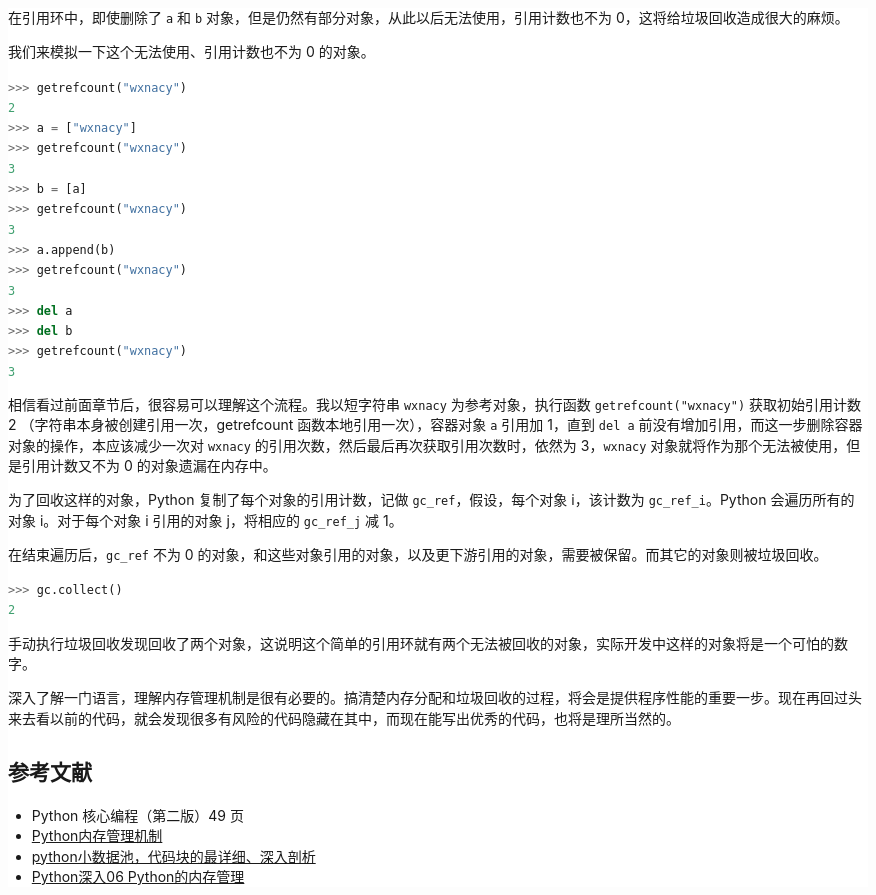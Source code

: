 在引用环中，即使删除了 `a` 和 `b` 对象，但是仍然有部分对象，从此以后无法使用，引用计数也不为 0，这将给垃圾回收造成很大的麻烦。

我们来模拟一下这个无法使用、引用计数也不为 0 的对象。

```python
>>> getrefcount("wxnacy")
2
>>> a = ["wxnacy"]
>>> getrefcount("wxnacy")
3
>>> b = [a]
>>> getrefcount("wxnacy")
3
>>> a.append(b)
>>> getrefcount("wxnacy")
3
>>> del a
>>> del b
>>> getrefcount("wxnacy")
3
```

相信看过前面章节后，很容易可以理解这个流程。我以短字符串 `wxnacy` 为参考对象，执行函数 `getrefcount("wxnacy")` 获取初始引用计数 2 （字符串本身被创建引用一次，getrefcount 函数本地引用一次），容器对象 `a` 引用加 1，直到 `del a` 前没有增加引用，而这一步删除容器对象的操作，本应该减少一次对 `wxnacy` 的引用次数，然后最后再次获取引用次数时，依然为 3，`wxnacy` 对象就将作为那个无法被使用，但是引用计数又不为 0 的对象遗漏在内存中。

为了回收这样的对象，Python 复制了每个对象的引用计数，记做 `gc_ref`，假设，每个对象 i，该计数为 `gc_ref_i`。Python 会遍历所有的对象 i。对于每个对象 i 引用的对象 j，将相应的 `gc_ref_j` 减 1。

在结束遍历后，`gc_ref` 不为 0 的对象，和这些对象引用的对象，以及更下游引用的对象，需要被保留。而其它的对象则被垃圾回收。

```python
>>> gc.collect()
2
```

手动执行垃圾回收发现回收了两个对象，这说明这个简单的引用环就有两个无法被回收的对象，实际开发中这样的对象将是一个可怕的数字。

深入了解一门语言，理解内存管理机制是很有必要的。搞清楚内存分配和垃圾回收的过程，将会是提供程序性能的重要一步。现在再回过头来去看以前的代码，就会发现很多有风险的代码隐藏在其中，而现在能写出优秀的代码，也将是理所当然的。

## 参考文献

- Python 核心编程（第二版）49 页
- [Python内存管理机制](https://www.cnblogs.com/geaozhang/p/7111961.html)
- [python小数据池，代码块的最详细、深入剖析](https://www.cnblogs.com/jin-xin/articles/9439483.html)
- [Python深入06 Python的内存管理](https://www.cnblogs.com/vamei/p/3232088.html)
